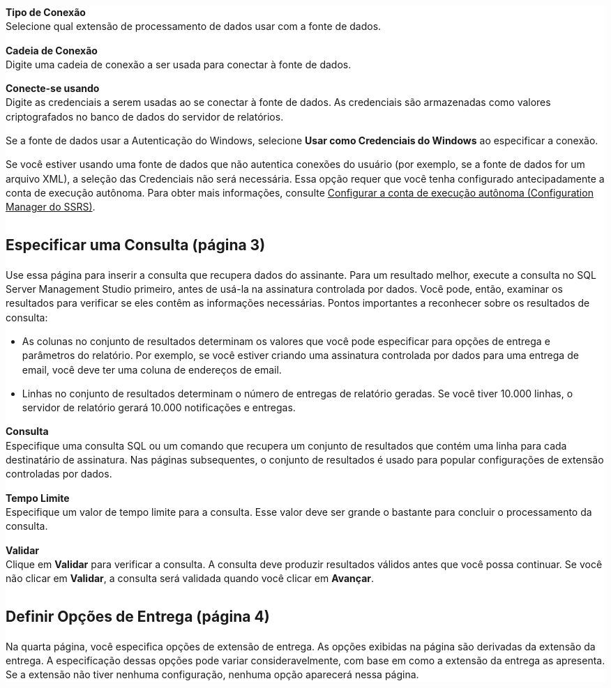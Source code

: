  **Tipo de Conexão**  
 Selecione qual extensão de processamento de dados usar com a fonte de dados.  
  
 **Cadeia de Conexão**  
 Digite uma cadeia de conexão a ser usada para conectar à fonte de dados.  
  
 **Conecte-se usando**  
 Digite as credenciais a serem usadas ao se conectar à fonte de dados. As credenciais são armazenadas como valores criptografados no banco de dados do servidor de relatórios.  
  
 Se a fonte de dados usar a Autenticação do Windows, selecione **Usar como Credenciais do Windows** ao especificar a conexão.  
  
 Se você estiver usando uma fonte de dados que não autentica conexões do usuário (por exemplo, se a fonte de dados for um arquivo XML), a seleção das Credenciais não será necessária. Essa opção requer que você tenha configurado antecipadamente a conta de execução autônoma. Para obter mais informações, consulte [Configurar a conta de execução autônoma &#40;Configuration Manager do SSRS&#41;](install-windows/configure-the-unattended-execution-account-ssrs-configuration-manager.md).  
  
## <a name="specify-a-query-page-3"></a>Especificar uma Consulta (página 3)  
 Use essa página para inserir a consulta que recupera dados do assinante. Para um resultado melhor, execute a consulta no SQL Server Management Studio primeiro, antes de usá-la na assinatura controlada por dados. Você pode, então, examinar os resultados para verificar se eles contêm as informações necessárias. Pontos importantes a reconhecer sobre os resultados de consulta:  
  
-   As colunas no conjunto de resultados determinam os valores que você pode especificar para opções de entrega e parâmetros do relatório. Por exemplo, se você estiver criando uma assinatura controlada por dados para uma entrega de email, você deve ter uma coluna de endereços de email.  
  
-   Linhas no conjunto de resultados determinam o número de entregas de relatório geradas. Se você tiver 10.000 linhas, o servidor de relatório gerará 10.000 notificações e entregas.  
  
 **Consulta**  
 Especifique uma consulta SQL ou um comando que recupera um conjunto de resultados que contém uma linha para cada destinatário de assinatura. Nas páginas subsequentes, o conjunto de resultados é usado para popular configurações de extensão controladas por dados.  
  
 **Tempo Limite**  
 Especifique um valor de tempo limite para a consulta. Esse valor deve ser grande o bastante para concluir o processamento da consulta.  
  
 **Validar**  
 Clique em **Validar** para verificar a consulta. A consulta deve produzir resultados válidos antes que você possa continuar. Se você não clicar em **Validar**, a consulta será validada quando você clicar em **Avançar**.  
  
## <a name="set-delivery-options-page-4"></a>Definir Opções de Entrega (página 4)  
 Na quarta página, você especifica opções de extensão de entrega. As opções exibidas na página são derivadas da extensão da entrega. A especificação dessas opções pode variar consideravelmente, com base em como a extensão da entrega as apresenta. Se a extensão não tiver nenhuma configuração, nenhuma opção aparecerá nessa página.  
  